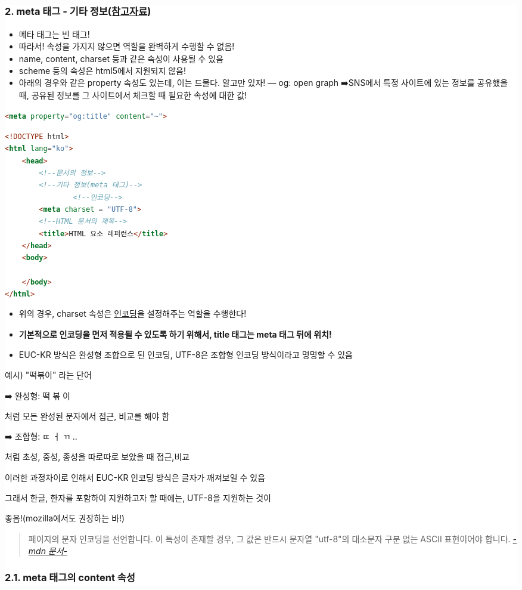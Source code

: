 ### 2. meta 태그 - 기타 정보([참고자료](https://developer.mozilla.org/ko/docs/Web/HTML/Element/meta))

- 메타 태그는 빈 태그!
- 따라서! 속성을 가지지 않으면 역할을 완벽하게 수행할 수 없음!
- name,  content, charset 등과 같은 속성이 사용될 수 있음
- scheme 등의 속성은 html5에서 지원되지 않음!
- 아래의 경우와 같은 property 속성도 있는데, 이는 드물다. 알고만 있자!
— og: open graph ➡️SNS에서 특정 사이트에 있는 정보를 공유했을 때, 
공유된 정보를 그 사이트에서 체크할 때 필요한 속성에 대한 값!

```html
<meta property="og:title" content="~">
```

```html
<!DOCTYPE html>
<html lang="ko">
    <head>
        <!--문서의 정보-->
        <!--기타 정보(meta 태그)-->
				<!--인코딩-->
        <meta charset = "UTF-8">
        <!--HTML 문서의 제목-->
        <title>HTML 요소 레퍼런스</title>
    </head>
    <body>
        
    </body>
</html>
```

- 위의 경우, charset 속성은 [인코딩](https://en.wikipedia.org/wiki/Character_encoding)을 설정해주는 역할을 수행한다!
- **기본적으로 인코딩을 먼저 적용될 수 있도록 하기 위해서, title 태그는 meta 태그 뒤에 위치!**

- EUC-KR 방식은 완성형 조합으로 된 인코딩, UTF-8은 조합형 인코딩 방식이라고 명명할 수 있음

예시) "떡볶이" 라는 단어

➡️ 완성형: 떡 볶 이 

처럼 모든 완성된 문자에서 접근, 비교를 해야 함

➡️ 조합형: ㄸ ㅓ ㄲ .. 

처럼 초성, 중성, 종성을 따로따로 보았을 때 접근,비교

이러한 과정차이로 인해서 EUC-KR 인코딩 방식은 글자가 깨져보일 수 있음

그래서 한글, 한자를 포함하여 지원하고자 할 때에는, UTF-8을 지원하는 것이

좋음!(mozilla에서도 권장하는 바!)

> 페이지의 문자 인코딩을 선언합니다. 이 특성이 존재할 경우, 그 값은 반드시 문자열 "utf-8"의 대소문자 구분 없는 ASCII 표현이어야 합니다. *[-mdn 문서-](https://developer.mozilla.org/ko/docs/Web/HTML/Element/meta)*

### 2.1. meta 태그의 content 속성
